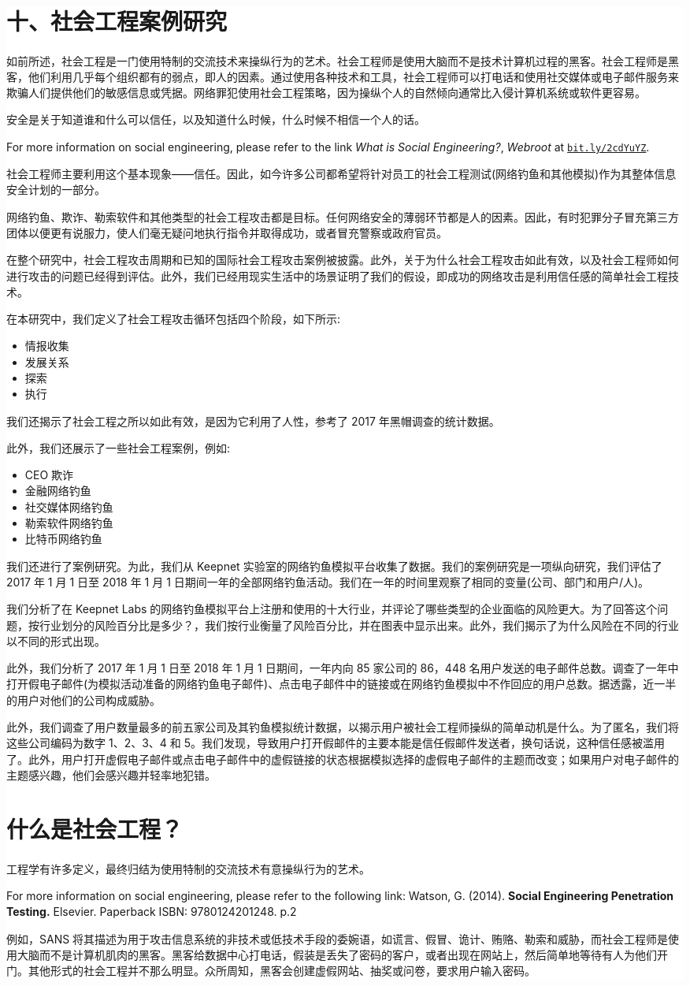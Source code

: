 # 十、社会工程案例研究

如前所述，社会工程是一门使用特制的交流技术来操纵行为的艺术。社会工程师是使用大脑而不是技术计算机过程的黑客。社会工程师是黑客，他们利用几乎每个组织都有的弱点，即人的因素。通过使用各种技术和工具，社会工程师可以打电话和使用社交媒体或电子邮件服务来欺骗人们提供他们的敏感信息或凭据。网络罪犯使用社会工程策略，因为操纵个人的自然倾向通常比入侵计算机系统或软件更容易。

安全是关于知道谁和什么可以信任，以及知道什么时候，什么时候不相信一个人的话。

For more information on social engineering, please refer to the link *What is Social Engineering?*, *Webroot* at [`bit.ly/2cdYuYZ`](http://bit.ly/2cdYuYZ).

社会工程师主要利用这个基本现象——信任。因此，如今许多公司都希望将针对员工的社会工程测试(网络钓鱼和其他模拟)作为其整体信息安全计划的一部分。

网络钓鱼、欺诈、勒索软件和其他类型的社会工程攻击都是目标。任何网络安全的薄弱环节都是人的因素。因此，有时犯罪分子冒充第三方团体以便更有说服力，使人们毫无疑问地执行指令并取得成功，或者冒充警察或政府官员。

在整个研究中，社会工程攻击周期和已知的国际社会工程攻击案例被披露。此外，关于为什么社会工程攻击如此有效，以及社会工程师如何进行攻击的问题已经得到评估。此外，我们已经用现实生活中的场景证明了我们的假设，即成功的网络攻击是利用信任感的简单社会工程技术。

在本研究中，我们定义了社会工程攻击循环包括四个阶段，如下所示:

*   情报收集
*   发展关系
*   探索
*   执行

我们还揭示了社会工程之所以如此有效，是因为它利用了人性，参考了 2017 年黑帽调查的统计数据。

此外，我们还展示了一些社会工程案例，例如:

*   CEO 欺诈
*   金融网络钓鱼
*   社交媒体网络钓鱼
*   勒索软件网络钓鱼
*   比特币网络钓鱼

我们还进行了案例研究。为此，我们从 Keepnet 实验室的网络钓鱼模拟平台收集了数据。我们的案例研究是一项纵向研究，我们评估了 2017 年 1 月 1 日至 2018 年 1 月 1 日期间一年的全部网络钓鱼活动。我们在一年的时间里观察了相同的变量(公司、部门和用户/人)。

我们分析了在 Keepnet Labs 的网络钓鱼模拟平台上注册和使用的十大行业，并评论了哪些类型的企业面临的风险更大。为了回答这个问题，按行业划分的风险百分比是多少？，我们按行业衡量了风险百分比，并在图表中显示出来。此外，我们揭示了为什么风险在不同的行业以不同的形式出现。

此外，我们分析了 2017 年 1 月 1 日至 2018 年 1 月 1 日期间，一年内向 85 家公司的 86，448 名用户发送的电子邮件总数。调查了一年中打开假电子邮件(为模拟活动准备的网络钓鱼电子邮件)、点击电子邮件中的链接或在网络钓鱼模拟中不作回应的用户总数。据透露，近一半的用户对他们的公司构成威胁。

此外，我们调查了用户数量最多的前五家公司及其钓鱼模拟统计数据，以揭示用户被社会工程师操纵的简单动机是什么。为了匿名，我们将这些公司编码为数字 1、2、3、4 和 5。我们发现，导致用户打开假邮件的主要本能是信任假邮件发送者，换句话说，这种信任感被滥用了。此外，用户打开虚假电子邮件或点击电子邮件中的虚假链接的状态根据模拟选择的虚假电子邮件的主题而改变；如果用户对电子邮件的主题感兴趣，他们会感兴趣并轻率地犯错。

# 什么是社会工程？

工程学有许多定义，最终归结为使用特制的交流技术有意操纵行为的艺术。

For more information on social engineering, please refer to the following link: Watson, G. (2014). **Social Engineering Penetration Testing.** Elsevier. Paperback ISBN: 9780124201248\. p.2

例如，SANS 将其描述为用于攻击信息系统的非技术或低技术手段的委婉语，如谎言、假冒、诡计、贿赂、勒索和威胁，而社会工程师是使用大脑而不是计算机肌肉的黑客。黑客给数据中心打电话，假装是丢失了密码的客户，或者出现在网站上，然后简单地等待有人为他们开门。其他形式的社会工程并不那么明显。众所周知，黑客会创建虚假网站、抽奖或问卷，要求用户输入密码。
